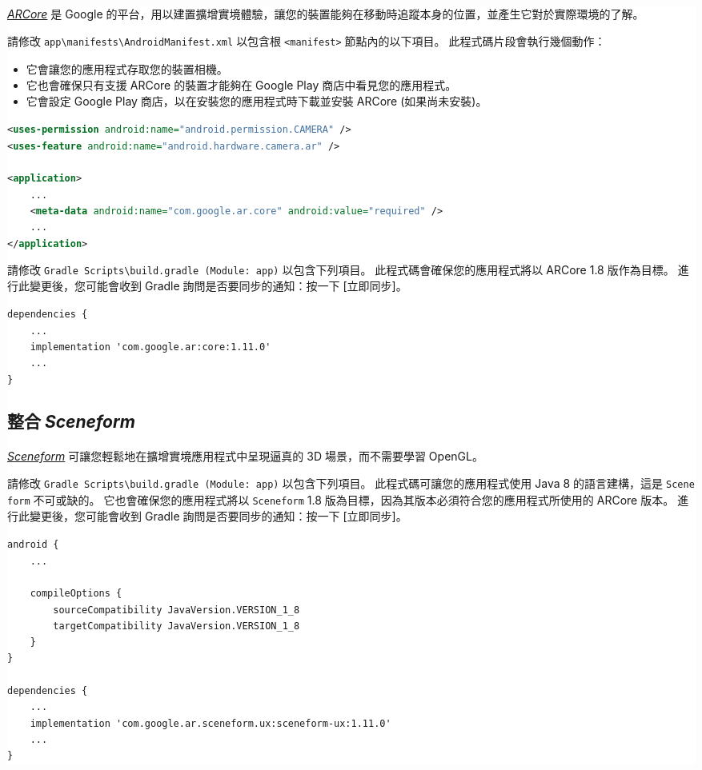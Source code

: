 <a href="https://developers.google.com/ar/discover/" target="_blank">_ARCore_</a> 是 Google 的平台，用以建置擴增實境體驗，讓您的裝置能夠在移動時追蹤本身的位置，並產生它對於實際環境的了解。

請修改 `app\manifests\AndroidManifest.xml` 以包含根 `<manifest>` 節點內的以下項目。 此程式碼片段會執行幾個動作：

- 它會讓您的應用程式存取您的裝置相機。
- 它也會確保只有支援 ARCore 的裝置才能夠在 Google Play 商店中看見您的應用程式。
- 它會設定 Google Play 商店，以在安裝您的應用程式時下載並安裝 ARCore (如果尚未安裝)。

```xml
<uses-permission android:name="android.permission.CAMERA" />
<uses-feature android:name="android.hardware.camera.ar" />

<application>
    ...
    <meta-data android:name="com.google.ar.core" android:value="required" />
    ...
</application>
```

請修改 `Gradle Scripts\build.gradle (Module: app)` 以包含下列項目。 此程式碼會確保您的應用程式將以 ARCore 1.8 版作為目標。 進行此變更後，您可能會收到 Gradle 詢問是否要同步的通知：按一下 [立即同步]。

```
dependencies {
    ...
    implementation 'com.google.ar:core:1.11.0'
    ...
}
```

## <a name="integrating-_sceneform_"></a>整合 _Sceneform_

[_Sceneform_](https://developers.google.com/sceneform/develop/) 可讓您輕鬆地在擴增實境應用程式中呈現逼真的 3D 場景，而不需要學習 OpenGL。

請修改 `Gradle Scripts\build.gradle (Module: app)` 以包含下列項目。 此程式碼可讓您的應用程式使用 Java 8 的語言建構，這是 `Sceneform` 不可或缺的。 它也會確保您的應用程式將以 `Sceneform` 1.8 版為目標，因為其版本必須符合您的應用程式所使用的 ARCore 版本。 進行此變更後，您可能會收到 Gradle 詢問是否要同步的通知：按一下 [立即同步]。

```
android {
    ...

    compileOptions {
        sourceCompatibility JavaVersion.VERSION_1_8
        targetCompatibility JavaVersion.VERSION_1_8
    }
}

dependencies {
    ...
    implementation 'com.google.ar.sceneform.ux:sceneform-ux:1.11.0'
    ...
}
```
